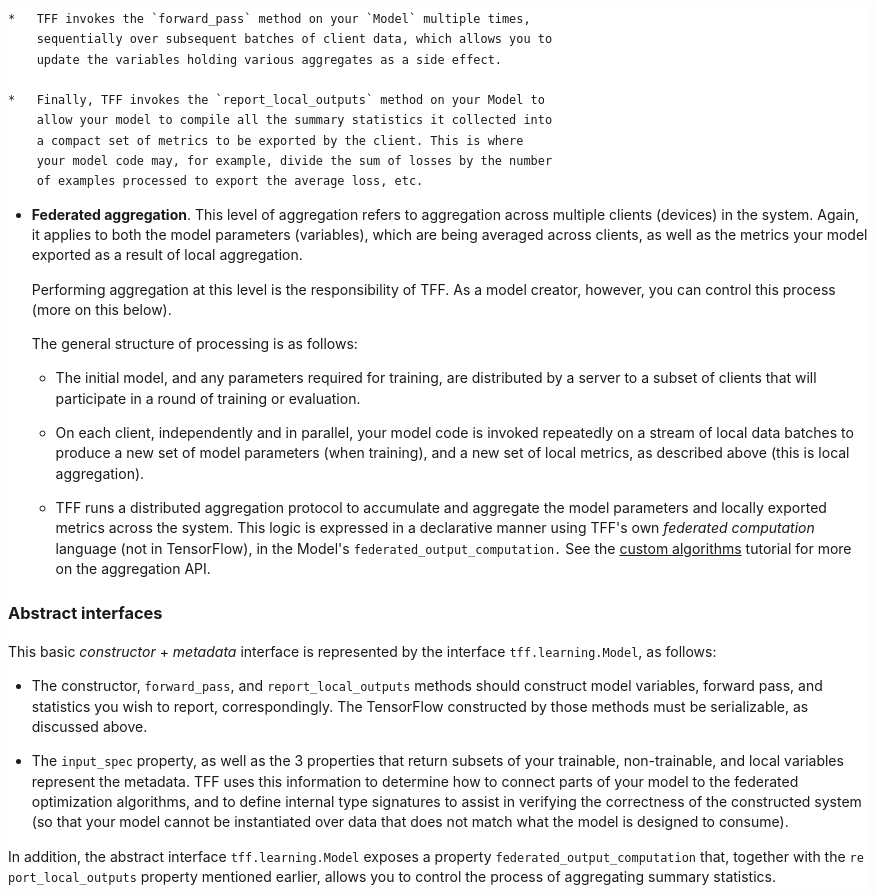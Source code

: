     *   TFF invokes the `forward_pass` method on your `Model` multiple times,
        sequentially over subsequent batches of client data, which allows you to
        update the variables holding various aggregates as a side effect.

    *   Finally, TFF invokes the `report_local_outputs` method on your Model to
        allow your model to compile all the summary statistics it collected into
        a compact set of metrics to be exported by the client. This is where
        your model code may, for example, divide the sum of losses by the number
        of examples processed to export the average loss, etc.

*   **Federated aggregation**. This level of aggregation refers to aggregation
    across multiple clients (devices) in the system. Again, it applies to both
    the model parameters (variables), which are being averaged across clients,
    as well as the metrics your model exported as a result of local aggregation.

    Performing aggregation at this level is the responsibility of TFF. As a
    model creator, however, you can control this process (more on this below).

    The general structure of processing is as follows:

    *   The initial model, and any parameters required for training, are
        distributed by a server to a subset of clients that will participate in
        a round of training or evaluation.

    *   On each client, independently and in parallel, your model code is
        invoked repeatedly on a stream of local data batches to produce a new
        set of model parameters (when training), and a new set of local metrics,
        as described above (this is local aggregation).

    *   TFF runs a distributed aggregation protocol to accumulate and aggregate
        the model parameters and locally exported metrics across the system.
        This logic is expressed in a declarative manner using TFF's own
        *federated computation* language (not in TensorFlow), in the Model's
        `federated_output_computation.` See the
        [custom algorithms](tutorials/custom_federated_algorithms_1.ipynb)
        tutorial for more on the aggregation API.

### Abstract interfaces

This basic *constructor* + *metadata* interface is represented by the interface
`tff.learning.Model`, as follows:

*   The constructor, `forward_pass`, and `report_local_outputs` methods should
    construct model variables, forward pass, and statistics you wish to report,
    correspondingly. The TensorFlow constructed by those methods must be
    serializable, as discussed above.

*   The `input_spec` property, as well as the 3 properties that return subsets
    of your trainable, non-trainable, and local variables represent the
    metadata. TFF uses this information to determine how to connect parts of
    your model to the federated optimization algorithms, and to define internal
    type signatures to assist in verifying the correctness of the constructed
    system (so that your model cannot be instantiated over data that does not
    match what the model is designed to consume).

In addition, the abstract interface `tff.learning.Model` exposes a property
`federated_output_computation` that, together with the `report_local_outputs`
property mentioned earlier, allows you to control the process of aggregating
summary statistics.
